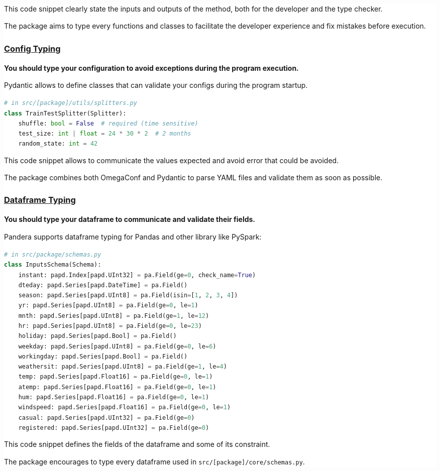 This code snippet clearly state the inputs and outputs of the method, both for the developer and the type checker.

The package aims to type every functions and classes to facilitate the developer experience and fix mistakes before execution.

### [Config Typing](https://docs.pydantic.dev/latest/)

**You should type your configuration to avoid exceptions during the program execution.**

Pydantic allows to define classes that can validate your configs during the program startup.

```python
# in src/[package]/utils/splitters.py
class TrainTestSplitter(Splitter):
    shuffle: bool = False  # required (time sensitive)
    test_size: int | float = 24 * 30 * 2  # 2 months
    random_state: int = 42
```

This code snippet allows to communicate the values expected and avoid error that could be avoided.

The package combines both OmegaConf and Pydantic to parse YAML files and validate them as soon as possible.

### [Dataframe Typing](https://pandera.readthedocs.io/en/stable/)

**You should type your dataframe to communicate and validate their fields.**

Pandera supports dataframe typing for Pandas and other library like PySpark:

```python
# in src/package/schemas.py
class InputsSchema(Schema):
    instant: papd.Index[papd.UInt32] = pa.Field(ge=0, check_name=True)
    dteday: papd.Series[papd.DateTime] = pa.Field()
    season: papd.Series[papd.UInt8] = pa.Field(isin=[1, 2, 3, 4])
    yr: papd.Series[papd.UInt8] = pa.Field(ge=0, le=1)
    mnth: papd.Series[papd.UInt8] = pa.Field(ge=1, le=12)
    hr: papd.Series[papd.UInt8] = pa.Field(ge=0, le=23)
    holiday: papd.Series[papd.Bool] = pa.Field()
    weekday: papd.Series[papd.UInt8] = pa.Field(ge=0, le=6)
    workingday: papd.Series[papd.Bool] = pa.Field()
    weathersit: papd.Series[papd.UInt8] = pa.Field(ge=1, le=4)
    temp: papd.Series[papd.Float16] = pa.Field(ge=0, le=1)
    atemp: papd.Series[papd.Float16] = pa.Field(ge=0, le=1)
    hum: papd.Series[papd.Float16] = pa.Field(ge=0, le=1)
    windspeed: papd.Series[papd.Float16] = pa.Field(ge=0, le=1)
    casual: papd.Series[papd.UInt32] = pa.Field(ge=0)
    registered: papd.Series[papd.UInt32] = pa.Field(ge=0)
```

This code snippet defines the fields of the dataframe and some of its constraint.

The package encourages to type every dataframe used in `src/[package]/core/schemas.py`.
